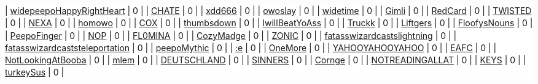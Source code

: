 | [widepeepoHappyRightHeart](https://7tv.app/emotes/01F6VD3NS00005PC0THKM0A4Q5)                                                                             | 0     |
| [CHATE](https://7tv.app/emotes/01HVBJZHC0000ED7XZG6NXNNW5)                                                                                                | 0     |
| [xdd666](https://7tv.app/emotes/01G7YBVN100006P12M5P16S3VV)                                                                                               | 0     |
| [owoslay](https://7tv.app/emotes/01H716ZD600001FJNJG2XB9PSD)                                                                                              | 0     |
| [widetime](https://7tv.app/emotes/01HRTCQ67G0002CEEGWVSC44EJ)                                                                                             | 0     |
| [Gimli](https://7tv.app/emotes/01G0DHZ7XR00043M941BCYAA07)                                                                                                | 0     |
| [RedCard](https://7tv.app/emotes/01FV3E8V9G0006KB7T0WAY3QS3)                                                                                              | 0     |
| [TWISTED](https://7tv.app/emotes/01GZVTGKCR000FGJJ0E6TJ87BN)                                                                                              | 0     |
| [NEXA](https://7tv.app/emotes/01HZDAMBD80002X9JFJVAG77TV)                                                                                                 | 0     |
| [homowo](https://7tv.app/emotes/01H7KKMR3G000BF2QA4FZTZTWG)                                                                                               | 0     |
| [COX](https://7tv.app/emotes/01HD87BZJ0000595YZBT9P8185)                                                                                                  | 0     |
| [thumbsdown](https://7tv.app/emotes/01GCAKVNXG0004YFGF3Z2SY7RE)                                                                                           | 0     |
| [IwillBeatYoAss](https://7tv.app/emotes/01GQG88AF00002CP7JFJW7A1ZT)                                                                                       | 0     |
| [Truckk](https://7tv.app/emotes/01H25VQEK0000D9DEP10Z94GXE)                                                                                               | 0     |
| [Liftgers](https://7tv.app/emotes/01G5JNX5XR000CGRBPNMP6BC3R)                                                                                             | 0     |
| [FloofysNouns](https://7tv.app/emotes/01HXMYB1N80002DTHWXFM8GJFP)                                                                                         | 0     |
| [PeepoFinger](https://7tv.app/emotes/01F779KZC8000D25DGAC8PTX5Q)                                                                                          | 0     |
| [NOP](https://7tv.app/emotes/01F6Q97B000001K6WGNZJES8TW)                                                                                                  | 0     |
| [FL0MINA](https://7tv.app/emotes/01J6T2GW9R0002B2ABYG1302N0)                                                                                              | 0     |
| [CozyMadge](https://7tv.app/emotes/01FSCYJ9JR0009A2M92QGQ16X1)                                                                                            | 0     |
| [ZONIC](https://7tv.app/emotes/01J7GQ1CK8000D5F2BC1GSHTMX)                                                                                                | 0     |
| [fatasswizardcastslightning](https://7tv.app/emotes/01J7K462MR0003R88FPG3R1PYE)                                                                           | 0     |
| [fatasswizardcaststeleportation](https://7tv.app/emotes/01J7K9FFHG000F98ZYBBPBH663)                                                                       | 0     |
| [peepoMythic](https://7tv.app/emotes/01HDTSYZT800026GMQ12QT773X)                                                                                          | 0     |
| [:e](https://7tv.app/emotes/01FQYJJ9C0000EYPJRF83MBF9W)                                                                                                   | 0     |
| [OneMore](https://7tv.app/emotes/01H0HGC9YG00050W5JSPH4YGS3)                                                                                              | 0     |
| [YAHOOYAHOOYAHOO](https://7tv.app/emotes/01FCZYYSFR0009QXBMY7YYTXZN)                                                                                      | 0     |
| [EAFC](https://7tv.app/emotes/01HGEGWJJ80008GTZK97R66FDN)                                                                                                 | 0     |
| [NotLookingAtBooba](https://7tv.app/emotes/01GF6E3CPR0008SC6WX3J25C2T)                                                                                    | 0     |
| [mlem](https://7tv.app/emotes/01GQZRVJ00000397W1Q884ABYX)                                                                                                 | 0     |
| [DEUTSCHLAND](https://7tv.app/emotes/01FP0S3GF8000EJT2EVEY3HN5S)                                                                                          | 0     |
| [SINNERS](https://7tv.app/emotes/01JD180H6M7095M1GNGZ0NQFE8)                                                                                              | 0     |
| [Cornge](https://7tv.app/emotes/01GP49KBDR00098DWW61TGYP6P)                                                                                               | 0     |
| [NOTREADINGALLAT](https://7tv.app/emotes/01GQ929MXR0007HP3X85ZD6W96)                                                                                      | 0     |
| [KEYS](https://7tv.app/emotes/01GPQZEJ780001F90QP9X30BJM)                                                                                                 | 0     |
| [turkeySus](https://7tv.app/emotes/01FN5T4RK8000EXJQ7MWJVS2J5)                                                                                            | 0     |